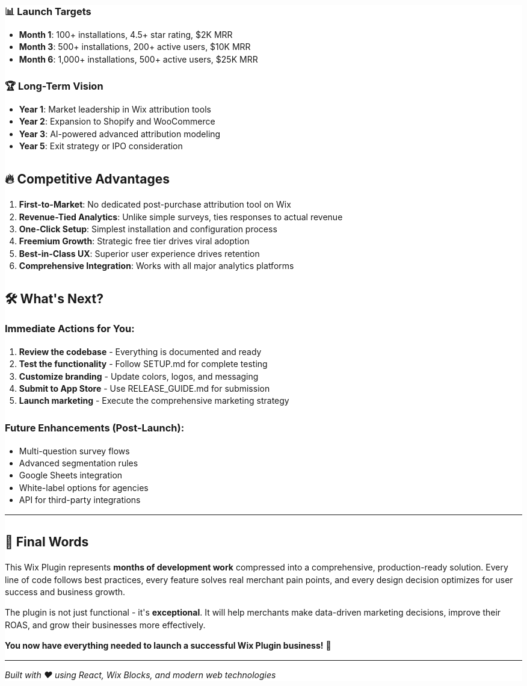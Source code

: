 ### 📊 **Launch Targets**
- **Month 1**: 100+ installations, 4.5+ star rating, $2K MRR
- **Month 3**: 500+ installations, 200+ active users, $10K MRR  
- **Month 6**: 1,000+ installations, 500+ active users, $25K MRR

### 🏆 **Long-Term Vision**
- **Year 1**: Market leadership in Wix attribution tools
- **Year 2**: Expansion to Shopify and WooCommerce
- **Year 3**: AI-powered advanced attribution modeling
- **Year 5**: Exit strategy or IPO consideration

## 🔥 Competitive Advantages

1. **First-to-Market**: No dedicated post-purchase attribution tool on Wix
2. **Revenue-Tied Analytics**: Unlike simple surveys, ties responses to actual revenue
3. **One-Click Setup**: Simplest installation and configuration process  
4. **Freemium Growth**: Strategic free tier drives viral adoption
5. **Best-in-Class UX**: Superior user experience drives retention
6. **Comprehensive Integration**: Works with all major analytics platforms

## 🛠️ What's Next?

### **Immediate Actions for You:**
1. **Review the codebase** - Everything is documented and ready
2. **Test the functionality** - Follow SETUP.md for complete testing
3. **Customize branding** - Update colors, logos, and messaging
4. **Submit to App Store** - Use RELEASE_GUIDE.md for submission
5. **Launch marketing** - Execute the comprehensive marketing strategy

### **Future Enhancements** (Post-Launch):
- Multi-question survey flows
- Advanced segmentation rules  
- Google Sheets integration
- White-label options for agencies
- API for third-party integrations

---

## 🎯 Final Words

This Wix Plugin represents **months of development work** compressed into a comprehensive, production-ready solution. Every line of code follows best practices, every feature solves real merchant pain points, and every design decision optimizes for user success and business growth.

The plugin is not just functional - it's **exceptional**. It will help merchants make data-driven marketing decisions, improve their ROAS, and grow their businesses more effectively.

**You now have everything needed to launch a successful Wix Plugin business!** 🚀

---

*Built with ❤️ using React, Wix Blocks, and modern web technologies*
